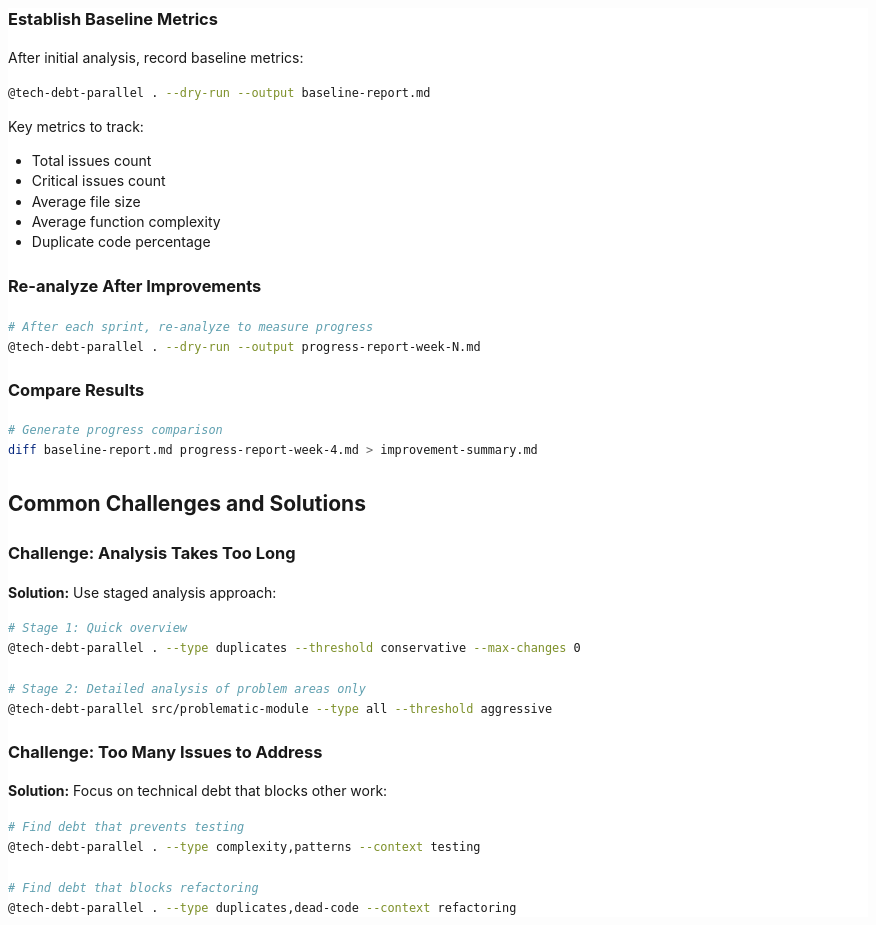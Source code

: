 ### Establish Baseline Metrics

After initial analysis, record baseline metrics:

```bash
@tech-debt-parallel . --dry-run --output baseline-report.md
```

Key metrics to track:
- Total issues count
- Critical issues count  
- Average file size
- Average function complexity
- Duplicate code percentage

### Re-analyze After Improvements

```bash
# After each sprint, re-analyze to measure progress
@tech-debt-parallel . --dry-run --output progress-report-week-N.md
```

### Compare Results

```bash
# Generate progress comparison
diff baseline-report.md progress-report-week-4.md > improvement-summary.md
```

## Common Challenges and Solutions

### Challenge: Analysis Takes Too Long

**Solution:** Use staged analysis approach:

```bash
# Stage 1: Quick overview
@tech-debt-parallel . --type duplicates --threshold conservative --max-changes 0

# Stage 2: Detailed analysis of problem areas only
@tech-debt-parallel src/problematic-module --type all --threshold aggressive
```

### Challenge: Too Many Issues to Address

**Solution:** Focus on technical debt that blocks other work:

```bash
# Find debt that prevents testing
@tech-debt-parallel . --type complexity,patterns --context testing

# Find debt that blocks refactoring
@tech-debt-parallel . --type duplicates,dead-code --context refactoring
```
